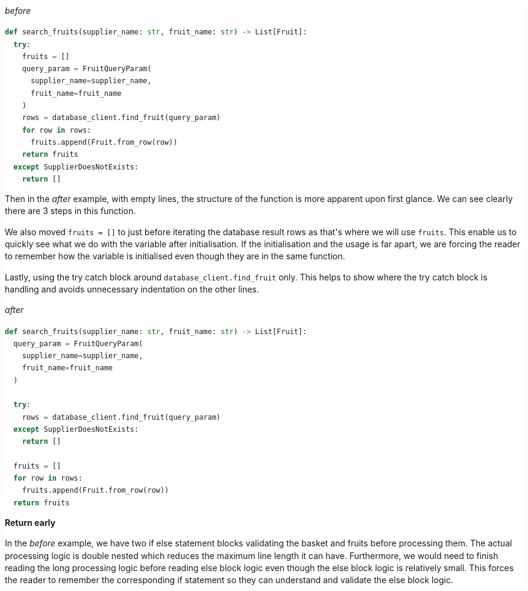 _before_

```python
def search_fruits(supplier_name: str, fruit_name: str) -> List[Fruit]:
  try:
    fruits = []
    query_param = FruitQueryParam(
      supplier_name=supplier_name,
      fruit_name=fruit_name
    )
    rows = database_client.find_fruit(query_param)
    for row in rows:
      fruits.append(Fruit.from_row(row))
    return fruits
  except SupplierDoesNotExists:
    return []
```

Then in the _after_ example, with empty lines, the structure of the function is more apparent upon first glance. We can see clearly there are 3 steps in this function. 

We also moved `fruits = []` to just before iterating the database result rows as that's where we will use `fruits`. This enable us to quickly see what we do with the variable after initialisation. If the initialisation and the usage is far apart, we are forcing the reader to remember how the variable is initialised even though they are in the same function.

Lastly, using the try catch block around `database_client.find_fruit` only. This helps to show where the try catch block is handling and avoids unnecessary indentation on the other lines.

_after_

```python
def search_fruits(supplier_name: str, fruit_name: str) -> List[Fruit]:
  query_param = FruitQueryParam(
    supplier_name=supplier_name,
    fruit_name=fruit_name
  )

  try:
    rows = database_client.find_fruit(query_param)
  except SupplierDoesNotExists:
    return []

  fruits = []
  for row in rows:
    fruits.append(Fruit.from_row(row))
  return fruits
```

**Return early**

In the _before_ example, we have two if else statement blocks validating the basket and fruits before processing them. The actual processing logic is double nested which reduces the maximum line length it can have. Furthermore, we would need to finish reading the long processing logic before reading else block logic even though the else block logic is relatively small. This forces the reader to remember the corresponding if statement so they can understand and validate the else block logic. 
